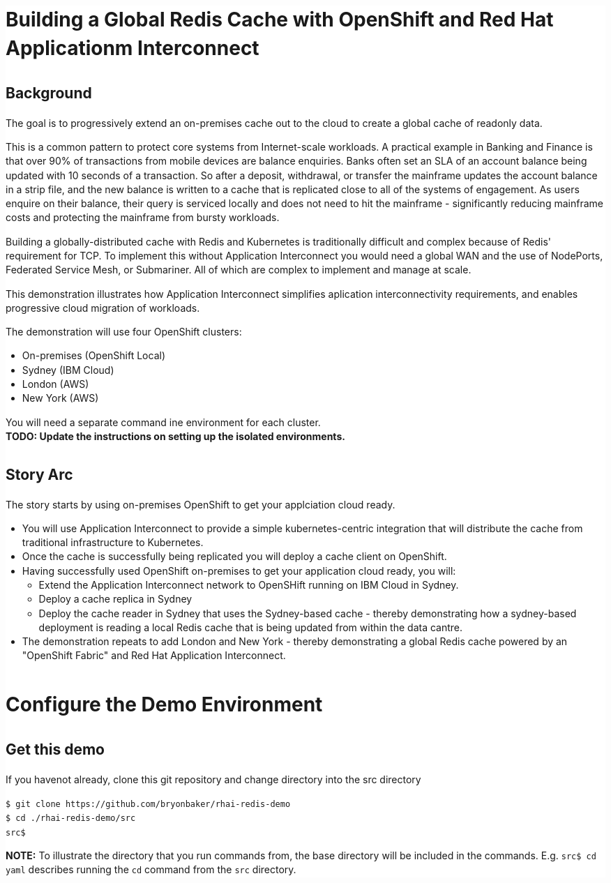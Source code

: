 # Building a Global Redis Cache with OpenShift and Red Hat Applicationm Interconnect

## Background

The goal is to progressively extend an on-premises cache out to the cloud to create a global cache of readonly data.

This is a common pattern to protect core systems from Internet-scale workloads. A practical example in Banking and Finance is that over 90% of transactions from mobile devices are balance enquiries. Banks often set an SLA of an account balance being updated with 10 seconds of a transaction. So after a deposit, withdrawal, or transfer the mainframe updates the account balance in a strip file, and the new balance is written to a cache that is replicated close to all of the systems of engagement. As users enquire on their balance, their query is serviced locally and does not need to hit the mainframe - significantly reducing mainframe costs and protecting the mainframe from bursty workloads.

Building a globally-distributed cache with Redis and Kubernetes is traditionally difficult and complex because of Redis' requirement for TCP. To implement this without Application Interconnect you would need a global WAN and the use of NodePorts, Federated Service Mesh, or Submariner. All of which are complex to implement and manage at scale.

This demonstration illustrates how Application Interconnect simplifies aplication interconnectivity requirements, and enables progressive cloud migration of workloads.

The demonstration will use four OpenShift clusters:
* On-premises (OpenShift Local)
* Sydney (IBM Cloud)
* London (AWS)
* New York (AWS)

You will need a separate command ine environment for each cluster.  
**TODO: Update the instructions on setting up the isolated environments.**

## Story Arc

The story starts by using on-premises OpenShift to get your applciation cloud ready. 
* You will use Application Interconnect to provide a simple kubernetes-centric integration that will distribute the cache from traditional infrastructure to Kubernetes.
* Once the cache is successfully being replicated you will deploy a cache client on OpenShift. 
* Having successfully used OpenShift on-premises to get your application cloud ready, you will:
  * Extend the Application Interconnect network to OpenSHift running on IBM Cloud in Sydney.
  * Deploy a cache replica in Sydney
  * Deploy the cache reader in Sydney that uses the Sydney-based cache - thereby demonstrating how a sydney-based deployment is reading a local Redis cache that is being updated from within the data cantre.
* The demonstration repeats to add London and New York - thereby demonstrating a global Redis cache powered by an "OpenShift Fabric" and Red Hat Application Interconnect.

# Configure the Demo Environment
## Get this demo
If you havenot already, clone this git repository and change directory into the src directory
```
$ git clone https://github.com/bryonbaker/rhai-redis-demo
$ cd ./rhai-redis-demo/src
src$ 
```
**NOTE:** To illustrate the directory that you run commands from, the base directory will be included in the commands. E.g. ```src$ cd yaml``` describes running the ```cd``` command from the ```src``` directory.

